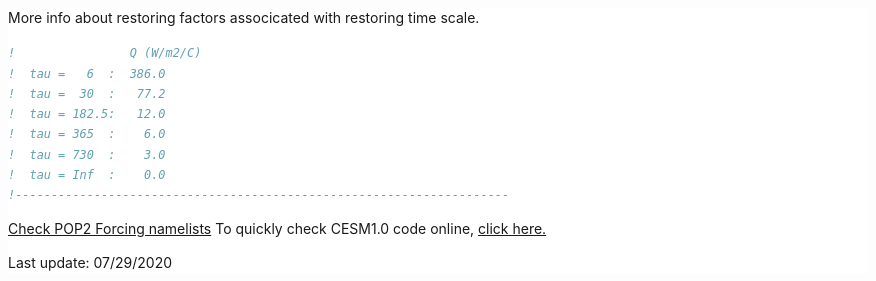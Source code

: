 More info about restoring factors associcated with restoring time scale.
```fortran
!                Q (W/m2/C)
!  tau =   6  :  386.0
!  tau =  30  :   77.2
!  tau = 182.5:   12.0
!  tau = 365  :    6.0
!  tau = 730  :    3.0
!  tau = Inf  :    0.0
!---------------------------------------------------------------------
```

[Check POP2 Forcing namelists](http://www.cesm.ucar.edu/models/cesm1.2/pop2/doc/users/node67.html)
To quickly check CESM1.0 code online, [click here.](http://www.cesm.ucar.edu/models/cesm1.2/cesm/cesmBbrowser/)

Last update: 07/29/2020
